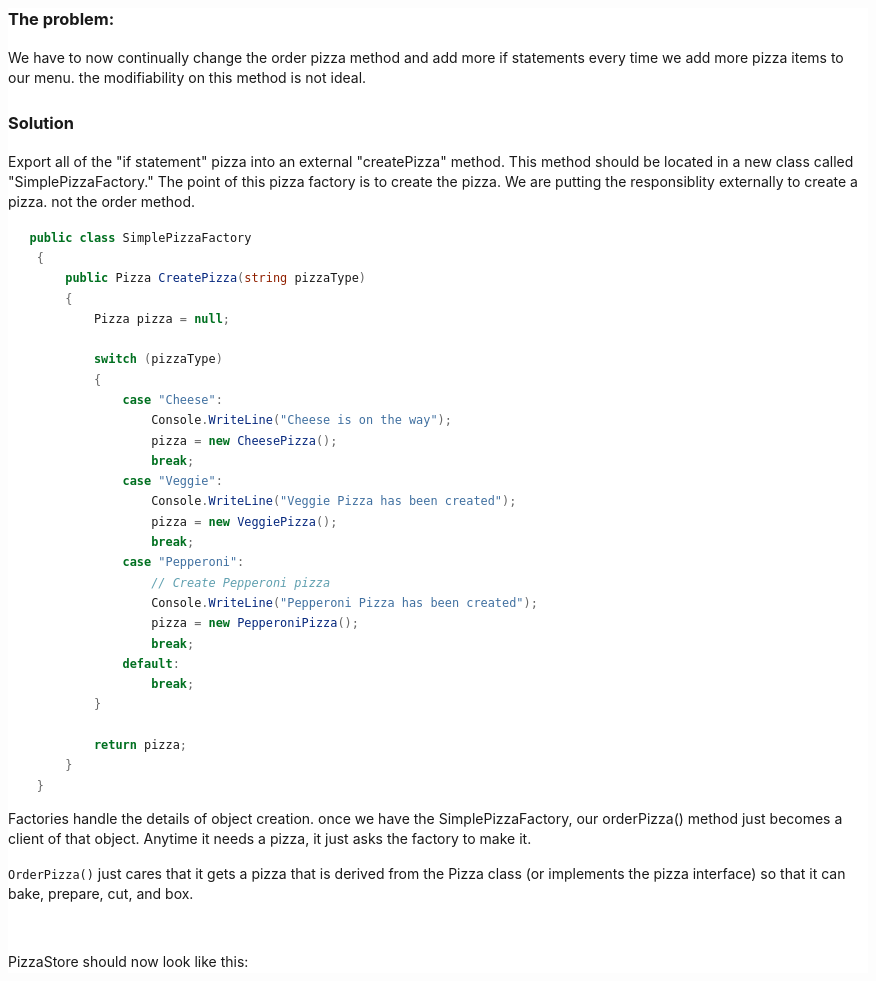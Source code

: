 ### The problem:
We have to now continually change the order pizza method and add more if statements every time we add more pizza items to our menu.
the modifiability on this method is not ideal. 

### Solution
Export all of the "if statement" pizza into an external "createPizza" method.
This method should be located in a new class called "SimplePizzaFactory."
The point of this pizza factory is to create the pizza. We are putting the responsiblity externally to create a pizza. not the order method.

```csharp
   public class SimplePizzaFactory
    {
        public Pizza CreatePizza(string pizzaType)
        {
            Pizza pizza = null;

            switch (pizzaType)
            {
                case "Cheese":
                    Console.WriteLine("Cheese is on the way");
                    pizza = new CheesePizza();
                    break;
                case "Veggie":
                    Console.WriteLine("Veggie Pizza has been created");
                    pizza = new VeggiePizza();
                    break;
                case "Pepperoni":
                    // Create Pepperoni pizza
                    Console.WriteLine("Pepperoni Pizza has been created");
                    pizza = new PepperoniPizza();
                    break;
                default:
                    break;
            }

            return pizza;
        }
    }

```

Factories handle the details of object creation. once we have the SimplePizzaFactory, our orderPizza() method just becomes a client of that object.
Anytime it needs a pizza, it just asks the factory to make it. 

`OrderPizza()` just cares that it gets a pizza that is derived from the Pizza class (or implements the pizza interface) so that it can bake, prepare, cut, and box. 

<br />

PizzaStore should now look like this:
